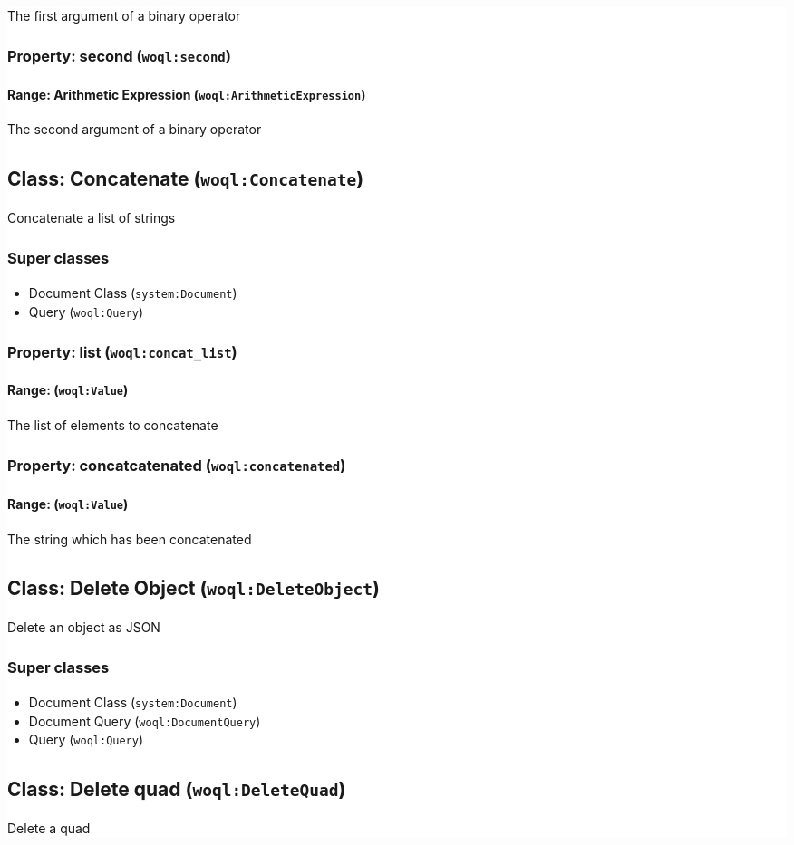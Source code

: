 The first argument of a binary operator




### Property:  second (`woql:second`)
#### Range:  Arithmetic Expression (`woql:ArithmeticExpression`)

The second argument of a binary operator





## Class:  Concatenate (`woql:Concatenate`)

Concatenate a list of strings

### Super classes 
 *  Document Class (`system:Document`)
 *  Query (`woql:Query`)



### Property:  list (`woql:concat_list`)
#### Range:  (`woql:Value`)

The list of elements to concatenate




### Property:  concatcatenated (`woql:concatenated`)
#### Range:  (`woql:Value`)

The string which has been concatenated





## Class:  Delete Object (`woql:DeleteObject`)

Delete an object as JSON

### Super classes 
 *  Document Class (`system:Document`)
 *  Document Query (`woql:DocumentQuery`)
 *  Query (`woql:Query`)




## Class:  Delete quad (`woql:DeleteQuad`)

Delete a quad
